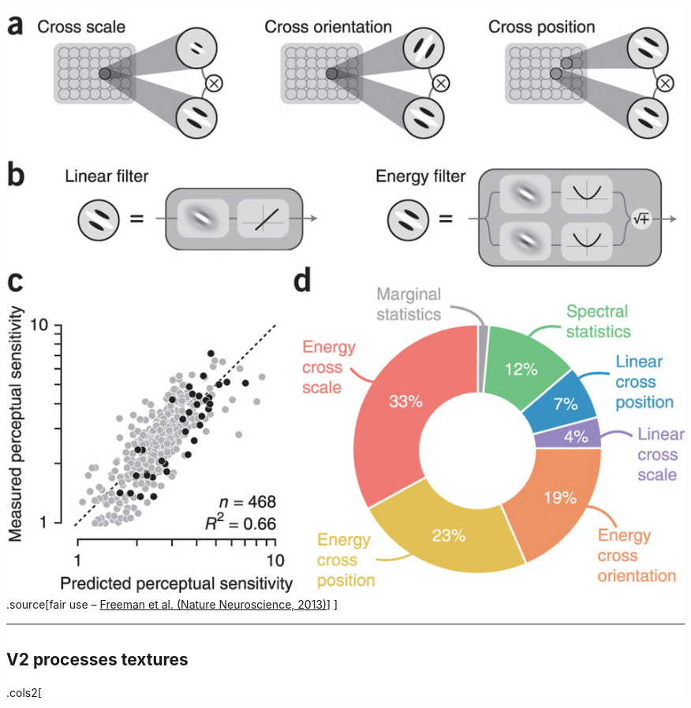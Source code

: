 ![](img/freeman2013-3.jpg)
.source[fair use – [Freeman et al. (Nature Neuroscience, 2013)](http://doi.org/10.1038/nn.3402)]
]

---
## V2 processes textures

.cols2[